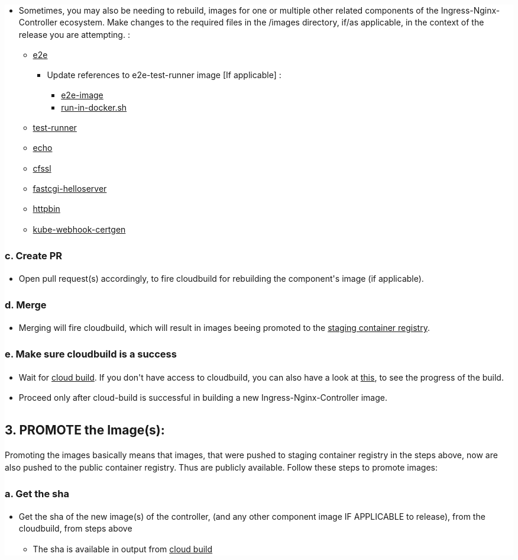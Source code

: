 - Sometimes, you may also be needing to rebuild, images for one or multiple other related components of the Ingress-Nginx-Controller ecosystem. Make changes to the required files in the /images directory, if/as applicable, in the context of the release you are attempting.  :
   
  - [e2e](https://github.com/kubernetes/ingress-nginx/tree/main/test/e2e-image)

    - Update references to e2e-test-runner image [If applicable] :

      - [e2e-image](https://github.com/kubernetes/ingress-nginx/blob/main/test/e2e-image/Dockerfile#L1)
      - [run-in-docker.sh](https://github.com/kubernetes/ingress-nginx/blob/main/build/run-in-docker.sh#L37)

  - [test-runner](https://github.com/kubernetes/ingress-nginx/tree/main/images/test-runner)

  - [echo](https://github.com/kubernetes/ingress-nginx/tree/main/images/echo)

  - [cfssl](https://github.com/kubernetes/ingress-nginx/tree/main/images/cfssl)

  - [fastcgi-helloserver](https://github.com/kubernetes/ingress-nginx/tree/main/images/fastcgi-helloserver)

  - [httpbin](https://github.com/kubernetes/ingress-nginx/tree/main/images/httpbin)

  - [kube-webhook-certgen](https://github.com/kubernetes/ingress-nginx/tree/main/images/kube-webhook-certgen)

### c. Create PR

- Open pull request(s) accordingly, to fire cloudbuild for rebuilding the component's image (if applicable).

### d. Merge

- Merging will fire cloudbuild, which will result in images beeing promoted to the [staging container registry](https://console.cloud.google.com/gcr/images/k8s-staging-ingress-nginx).

### e. Make sure cloudbuild is a success

- Wait for [cloud build](https://console.cloud.google.com/cloud-build/builds?project=k8s-staging-ingress-nginx). If you don't have access to cloudbuild, you can also have a look at [this](https://prow.k8s.io/?repo=kubernetes%2Fingress-nginx&job=post-*), to see the progress of the build. 

- Proceed only after cloud-build is successful in building a new Ingress-Nginx-Controller image.


## 3. PROMOTE the Image(s):

Promoting the images basically means that images, that were pushed to staging container registry in the steps above, now are also pushed to the public container registry. Thus are publicly available. Follow these steps to promote images: 

### a. Get the sha

- Get the sha of the new image(s) of the controller, (and any other component image IF APPLICABLE to release), from the cloudbuild, from steps above 

  - The sha is available in output from [cloud build](https://console.cloud.google.com/cloud-build/builds?project=k8s-staging-ingress-nginx)
